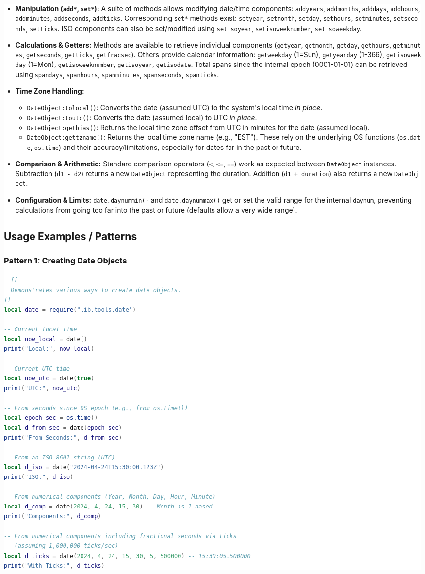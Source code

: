 - **Manipulation (`add*`, `set*`):** A suite of methods allows modifying date/time components: `addyears`, `addmonths`, `adddays`, `addhours`, `addminutes`, `addseconds`, `addticks`. Corresponding `set*` methods exist: `setyear`, `setmonth`, `setday`, `sethours`, `setminutes`, `setseconds`, `setticks`. ISO components can also be set/modified using `setisoyear`, `setisoweeknumber`, `setisoweekday`.

- **Calculations & Getters:** Methods are available to retrieve individual components (`getyear`, `getmonth`, `getday`, `gethours`, `getminutes`, `getseconds`, `getticks`, `getfracsec`). Others provide calendar information: `getweekday` (1=Sun), `getyearday` (1-366), `getisoweekday` (1=Mon), `getisoweeknumber`, `getisoyear`, `getisodate`. Total spans since the internal epoch (0001-01-01) can be retrieved using `spandays`, `spanhours`, `spanminutes`, `spanseconds`, `spanticks`.

- **Time Zone Handling:**
    - `DateObject:tolocal()`: Converts the date (assumed UTC) to the system's local time *in place*.
    - `DateObject:toutc()`: Converts the date (assumed local) to UTC *in place*.
    - `DateObject:getbias()`: Returns the local time zone offset from UTC in minutes for the date (assumed local).
    - `DateObject:gettzname()`: Returns the local time zone name (e.g., "EST").
    These rely on the underlying OS functions (`os.date`, `os.time`) and their accuracy/limitations, especially for dates far in the past or future.

- **Comparison & Arithmetic:** Standard comparison operators (`<`, `<=`, `==`) work as expected between `DateObject` instances. Subtraction (`d1 - d2`) returns a new `DateObject` representing the duration. Addition (`d1 + duration`) also returns a new `DateObject`.

- **Configuration & Limits:** `date.daynummin()` and `date.daynummax()` get or set the valid range for the internal `daynum`, preventing calculations from going too far into the past or future (defaults allow a very wide range).

## Usage Examples / Patterns

### Pattern 1: Creating Date Objects

```lua
--[[
  Demonstrates various ways to create date objects.
]]
local date = require("lib.tools.date")

-- Current local time
local now_local = date()
print("Local:", now_local)

-- Current UTC time
local now_utc = date(true)
print("UTC:", now_utc)

-- From seconds since OS epoch (e.g., from os.time())
local epoch_sec = os.time()
local d_from_sec = date(epoch_sec)
print("From Seconds:", d_from_sec)

-- From an ISO 8601 string (UTC)
local d_iso = date("2024-04-24T15:30:00.123Z")
print("ISO:", d_iso)

-- From numerical components (Year, Month, Day, Hour, Minute)
local d_comp = date(2024, 4, 24, 15, 30) -- Month is 1-based
print("Components:", d_comp)

-- From numerical components including fractional seconds via ticks
-- (assuming 1,000,000 ticks/sec)
local d_ticks = date(2024, 4, 24, 15, 30, 5, 500000) -- 15:30:05.500000
print("With Ticks:", d_ticks)
```
